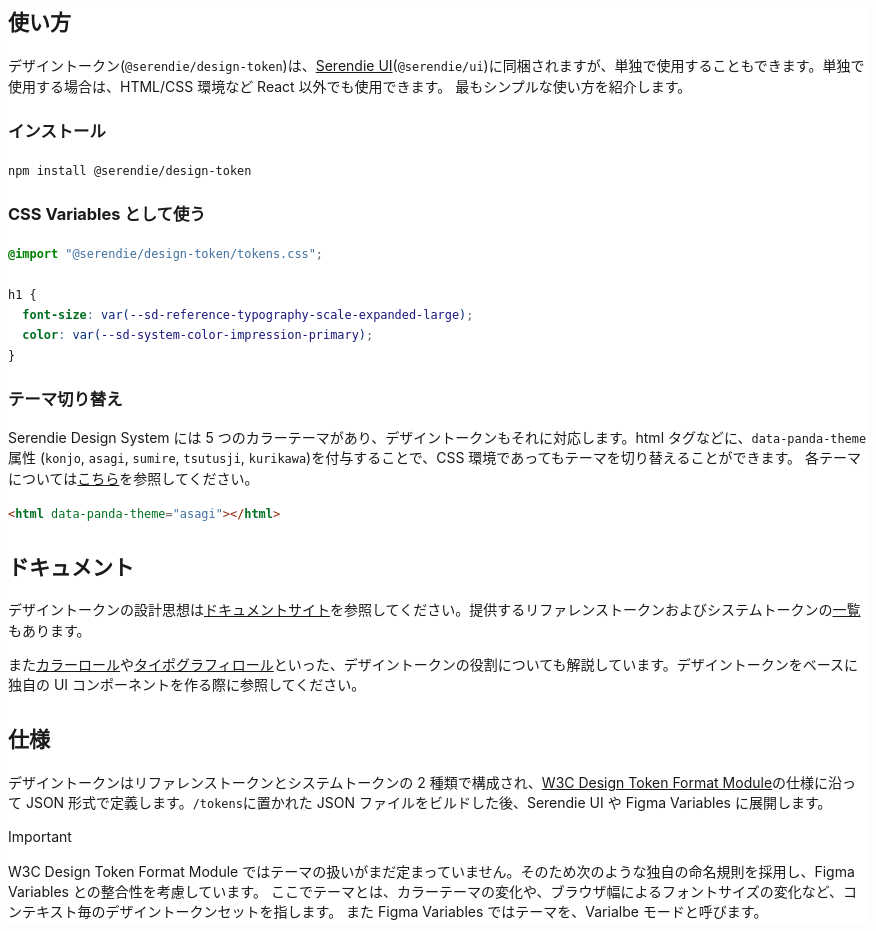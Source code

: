 ## 使い方

デザイントークン(`@serendie/design-token`)は、[Serendie UI](https://github.com/serendie/serendie)(`@serendie/ui`)に同梱されますが、単独で使用することもできます。単独で使用する場合は、HTML/CSS 環境など React 以外でも使用できます。
最もシンプルな使い方を紹介します。

### インストール

```
npm install @serendie/design-token
```

### CSS Variables として使う

```css
@import "@serendie/design-token/tokens.css";

h1 {
  font-size: var(--sd-reference-typography-scale-expanded-large);
  color: var(--sd-system-color-impression-primary);
}
```

### テーマ切り替え

Serendie Design System には 5 つのカラーテーマがあり、デザイントークンもそれに対応します。html タグなどに、`data-panda-theme`属性 (`konjo`, `asagi`, `sumire`, `tsutusji`, `kurikawa`)を付与することで、CSS 環境であってもテーマを切り替えることができます。
各テーマについては[こちら](https://serendie.design/foundations/theming/)を参照してください。

```html
<html data-panda-theme="asagi"></html>
```

## ドキュメント

デザイントークンの設計思想は[ドキュメントサイト](https://serendie.design/foundations/design-tokens/)を参照してください。提供するリファレンストークンおよびシステムトークンの[一覧](https://serendie.design/foundations/design-tokens/reference-tokens/)もあります。

また[カラーロール](https://serendie.design/foundations/color/role/)や[タイポグラフィロール](https://serendie.design/foundations/typography/#section-4)といった、デザイントークンの役割についても解説しています。デザイントークンをベースに独自の UI コンポーネントを作る際に参照してください。

## 仕様

デザイントークンはリファレンストークンとシステムトークンの 2 種類で構成され、[W3C Design Token Format Module](https://design-tokens.github.io/community-group/format/)の仕様に沿って JSON 形式で定義します。`/tokens`に置かれた JSON ファイルをビルドした後、Serendie UI や Figma Variables に展開します。

> [!IMPORTANT]
> W3C Design Token Format Module ではテーマの扱いがまだ定まっていません。そのため次のような独自の命名規則を採用し、Figma Variables との整合性を考慮しています。
> ここでテーマとは、カラーテーマの変化や、ブラウザ幅によるフォントサイズの変化など、コンテキスト毎のデザイントークンセットを指します。
> また Figma Variables ではテーマを、Varialbe モードと呼びます。
